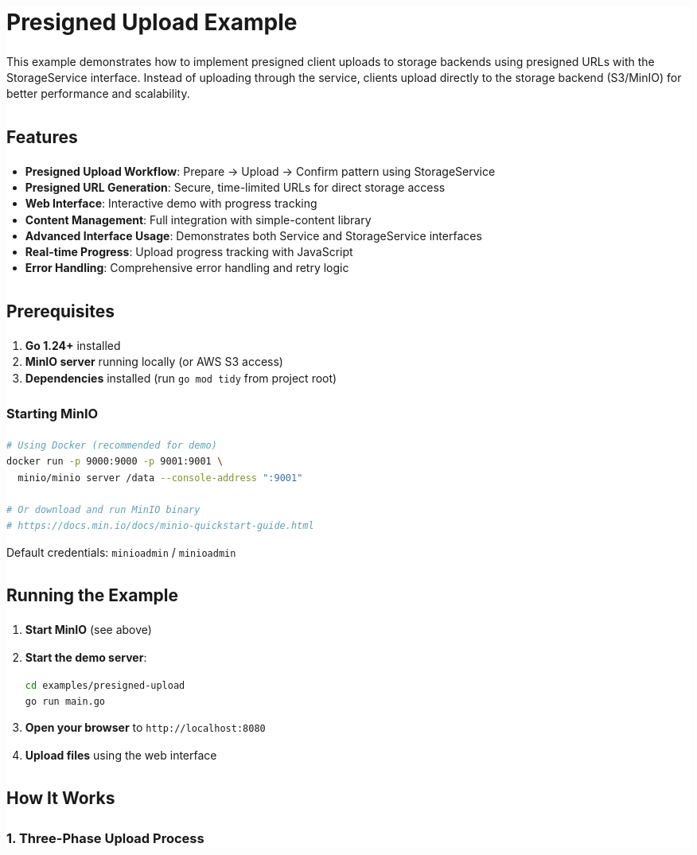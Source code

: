 # Presigned Upload Example

This example demonstrates how to implement presigned client uploads to storage backends using presigned URLs with the StorageService interface. Instead of uploading through the service, clients upload directly to the storage backend (S3/MinIO) for better performance and scalability.

## Features

- **Presigned Upload Workflow**: Prepare → Upload → Confirm pattern using StorageService
- **Presigned URL Generation**: Secure, time-limited URLs for direct storage access
- **Web Interface**: Interactive demo with progress tracking
- **Content Management**: Full integration with simple-content library
- **Advanced Interface Usage**: Demonstrates both Service and StorageService interfaces
- **Real-time Progress**: Upload progress tracking with JavaScript
- **Error Handling**: Comprehensive error handling and retry logic

## Prerequisites

1. **Go 1.24+** installed
2. **MinIO server** running locally (or AWS S3 access)
3. **Dependencies** installed (run `go mod tidy` from project root)

### Starting MinIO

```bash
# Using Docker (recommended for demo)
docker run -p 9000:9000 -p 9001:9001 \
  minio/minio server /data --console-address ":9001"

# Or download and run MinIO binary
# https://docs.min.io/docs/minio-quickstart-guide.html
```

Default credentials: `minioadmin` / `minioadmin`

## Running the Example

1. **Start MinIO** (see above)

2. **Start the demo server**:
   ```bash
   cd examples/presigned-upload
   go run main.go
   ```

3. **Open your browser** to `http://localhost:8080`

4. **Upload files** using the web interface

## How It Works

### 1. Three-Phase Upload Process
